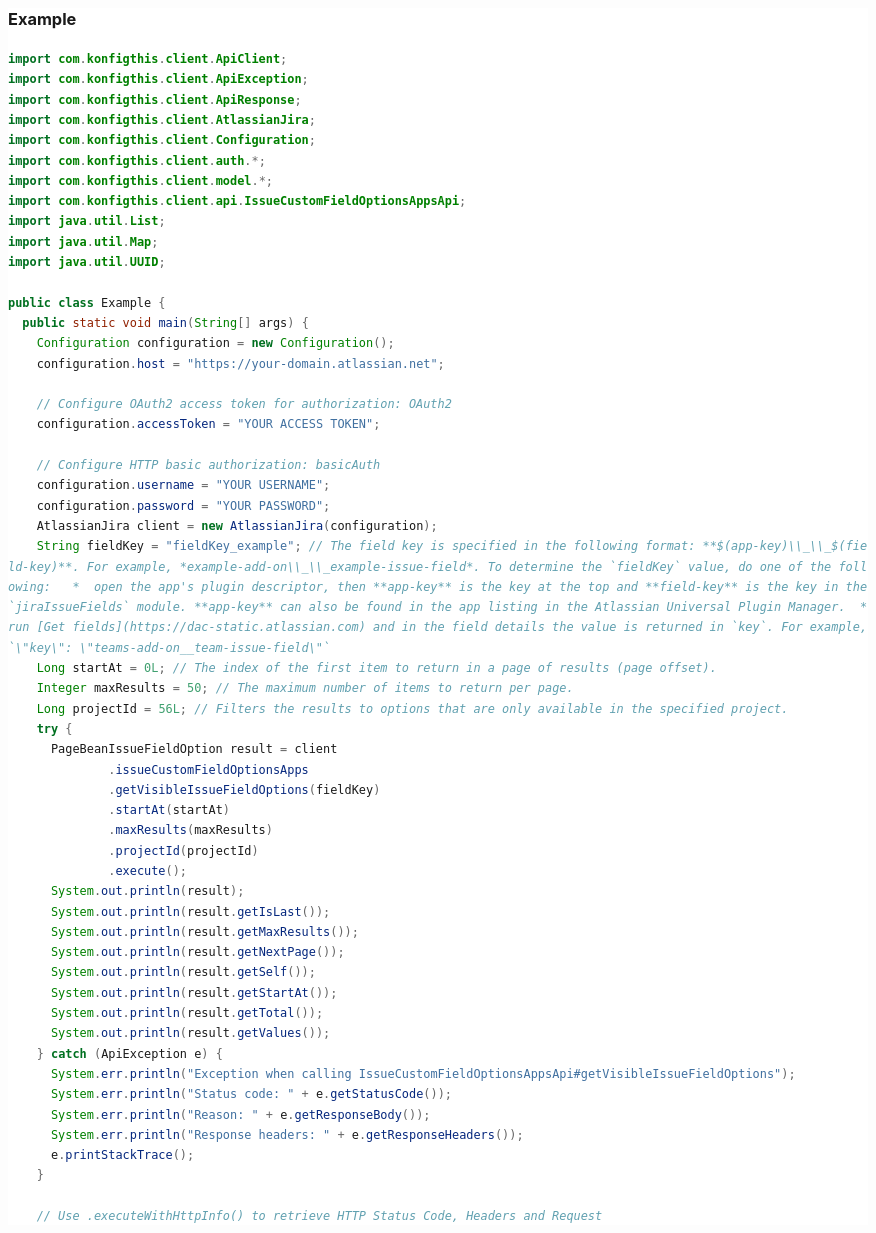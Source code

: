 ### Example
```java
import com.konfigthis.client.ApiClient;
import com.konfigthis.client.ApiException;
import com.konfigthis.client.ApiResponse;
import com.konfigthis.client.AtlassianJira;
import com.konfigthis.client.Configuration;
import com.konfigthis.client.auth.*;
import com.konfigthis.client.model.*;
import com.konfigthis.client.api.IssueCustomFieldOptionsAppsApi;
import java.util.List;
import java.util.Map;
import java.util.UUID;

public class Example {
  public static void main(String[] args) {
    Configuration configuration = new Configuration();
    configuration.host = "https://your-domain.atlassian.net";
    
    // Configure OAuth2 access token for authorization: OAuth2
    configuration.accessToken = "YOUR ACCESS TOKEN";
    
    // Configure HTTP basic authorization: basicAuth
    configuration.username = "YOUR USERNAME";
    configuration.password = "YOUR PASSWORD";
    AtlassianJira client = new AtlassianJira(configuration);
    String fieldKey = "fieldKey_example"; // The field key is specified in the following format: **$(app-key)\\_\\_$(field-key)**. For example, *example-add-on\\_\\_example-issue-field*. To determine the `fieldKey` value, do one of the following:   *  open the app's plugin descriptor, then **app-key** is the key at the top and **field-key** is the key in the `jiraIssueFields` module. **app-key** can also be found in the app listing in the Atlassian Universal Plugin Manager.  *  run [Get fields](https://dac-static.atlassian.com) and in the field details the value is returned in `key`. For example, `\"key\": \"teams-add-on__team-issue-field\"`
    Long startAt = 0L; // The index of the first item to return in a page of results (page offset).
    Integer maxResults = 50; // The maximum number of items to return per page.
    Long projectId = 56L; // Filters the results to options that are only available in the specified project.
    try {
      PageBeanIssueFieldOption result = client
              .issueCustomFieldOptionsApps
              .getVisibleIssueFieldOptions(fieldKey)
              .startAt(startAt)
              .maxResults(maxResults)
              .projectId(projectId)
              .execute();
      System.out.println(result);
      System.out.println(result.getIsLast());
      System.out.println(result.getMaxResults());
      System.out.println(result.getNextPage());
      System.out.println(result.getSelf());
      System.out.println(result.getStartAt());
      System.out.println(result.getTotal());
      System.out.println(result.getValues());
    } catch (ApiException e) {
      System.err.println("Exception when calling IssueCustomFieldOptionsAppsApi#getVisibleIssueFieldOptions");
      System.err.println("Status code: " + e.getStatusCode());
      System.err.println("Reason: " + e.getResponseBody());
      System.err.println("Response headers: " + e.getResponseHeaders());
      e.printStackTrace();
    }

    // Use .executeWithHttpInfo() to retrieve HTTP Status Code, Headers and Request
```